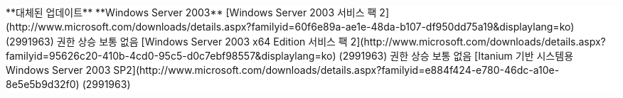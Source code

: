 </td>
<td style="border:1px solid black;">
**대체된 업데이트**

</td>
</tr>
<tr>
<td style="border:1px solid black;" colspan="4">
**Windows Server 2003**

</td>
</tr>
<tr>
<td style="border:1px solid black;">
[Windows Server 2003 서비스 팩 2](http://www.microsoft.com/downloads/details.aspx?familyid=60f6e89a-ae1e-48da-b107-df950dd75a19&displaylang=ko)  
(2991963)

</td>
<td style="border:1px solid black;">
권한 상승

</td>
<td style="border:1px solid black;">
보통

</td>
<td style="border:1px solid black;">
없음

</td>
</tr>
<tr>
<td style="border:1px solid black;">
[Windows Server 2003 x64 Edition 서비스 팩 2](http://www.microsoft.com/downloads/details.aspx?familyid=95626c20-410b-4cd0-95c5-d0c7ebf98557&displaylang=ko)  
(2991963)

</td>
<td style="border:1px solid black;">
권한 상승

</td>
<td style="border:1px solid black;">
보통

</td>
<td style="border:1px solid black;">
없음

</td>
</tr>
<tr>
<td style="border:1px solid black;">
[Itanium 기반 시스템용 Windows Server 2003 SP2](http://www.microsoft.com/downloads/details.aspx?familyid=e884f424-e780-46dc-a10e-8e5e5b9d32f0)  
(2991963)
